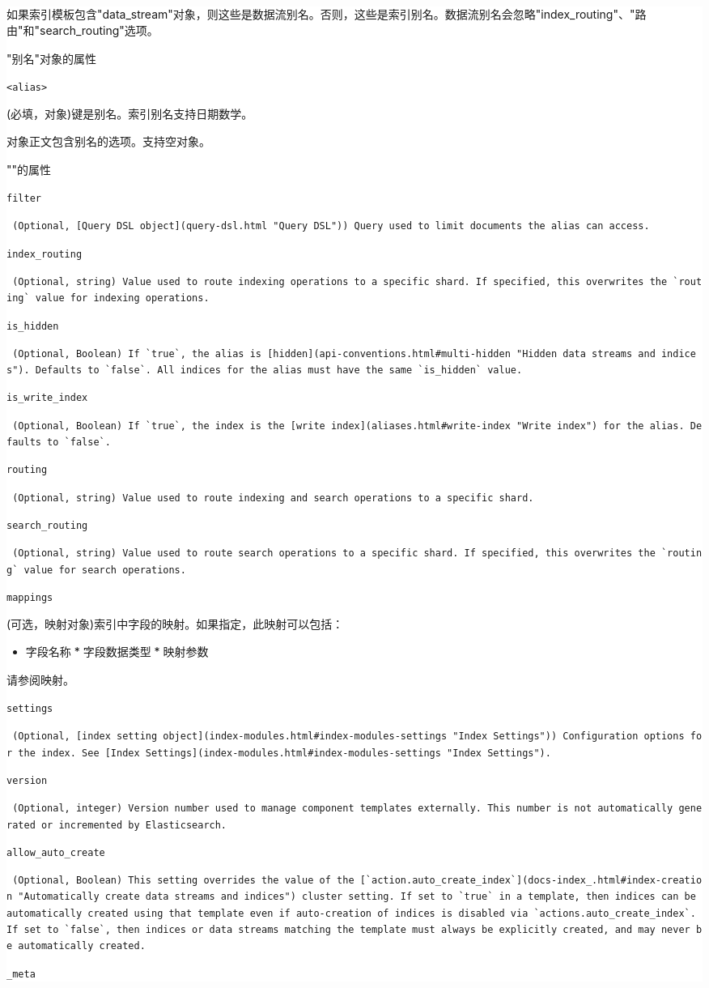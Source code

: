 如果索引模板包含"data_stream"对象，则这些是数据流别名。否则，这些是索引别名。数据流别名会忽略"index_routing"、"路由"和"search_routing"选项。

"别名"对象的属性

`<alias>`

    

(必填，对象)键是别名。索引别名支持日期数学。

对象正文包含别名的选项。支持空对象。

""的属性<alias>

`filter`

     (Optional, [Query DSL object](query-dsl.html "Query DSL")) Query used to limit documents the alias can access. 
`index_routing`

     (Optional, string) Value used to route indexing operations to a specific shard. If specified, this overwrites the `routing` value for indexing operations. 
`is_hidden`

     (Optional, Boolean) If `true`, the alias is [hidden](api-conventions.html#multi-hidden "Hidden data streams and indices"). Defaults to `false`. All indices for the alias must have the same `is_hidden` value. 
`is_write_index`

     (Optional, Boolean) If `true`, the index is the [write index](aliases.html#write-index "Write index") for the alias. Defaults to `false`. 
`routing`

     (Optional, string) Value used to route indexing and search operations to a specific shard. 
`search_routing`

     (Optional, string) Value used to route search operations to a specific shard. If specified, this overwrites the `routing` value for search operations. 

`mappings`

    

(可选，映射对象)索引中字段的映射。如果指定，此映射可以包括：

* 字段名称 * 字段数据类型 * 映射参数

请参阅映射。

`settings`

     (Optional, [index setting object](index-modules.html#index-modules-settings "Index Settings")) Configuration options for the index. See [Index Settings](index-modules.html#index-modules-settings "Index Settings"). 

`version`

     (Optional, integer) Version number used to manage component templates externally. This number is not automatically generated or incremented by Elasticsearch. 
`allow_auto_create`

     (Optional, Boolean) This setting overrides the value of the [`action.auto_create_index`](docs-index_.html#index-creation "Automatically create data streams and indices") cluster setting. If set to `true` in a template, then indices can be automatically created using that template even if auto-creation of indices is disabled via `actions.auto_create_index`. If set to `false`, then indices or data streams matching the template must always be explicitly created, and may never be automatically created. 
`_meta`
